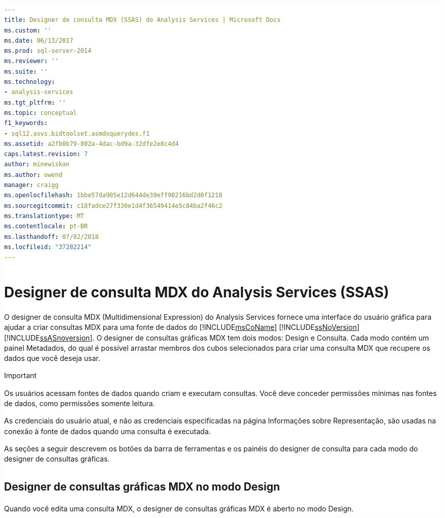 ```yaml
---
title: Designer de consulta MDX (SSAS) do Analysis Services | Microsoft Docs
ms.custom: ''
ms.date: 06/13/2017
ms.prod: sql-server-2014
ms.reviewer: ''
ms.suite: ''
ms.technology:
- analysis-services
ms.tgt_pltfrm: ''
ms.topic: conceptual
f1_keywords:
- sql12.asvs.bidtoolset.asmdxquerydes.f1
ms.assetid: a2fb0b79-802a-4dac-bd9a-32dfe2e8c4d4
caps.latest.revision: 7
author: minewiskan
ms.author: owend
manager: craigg
ms.openlocfilehash: 1bbe57da905e12d644de39eff98216bd2d0f1218
ms.sourcegitcommit: c18fadce27f330e1d4f36549414e5c84ba2f46c2
ms.translationtype: MT
ms.contentlocale: pt-BR
ms.lasthandoff: 07/02/2018
ms.locfileid: "37282214"
---
```

# <a name="analysis-services-mdx-query-designer-ssas"></a>Designer de consulta MDX do Analysis Services (SSAS)
  O designer de consulta MDX (Multidimensional Expression) do Analysis Services fornece uma interface do usuário gráfica para ajudar a criar consultas MDX para uma fonte de dados do [!INCLUDE[msCoName](../includes/msconame-md.md)] [!INCLUDE[ssNoVersion](../includes/ssnoversion-md.md)] [!INCLUDE[ssASnoversion](../includes/ssasnoversion-md.md)]. O designer de consultas gráficas MDX tem dois modos: Design e Consulta. Cada modo contém um painel Metadados, do qual é possível arrastar membros dos cubos selecionados para criar uma consulta MDX que recupere os dados que você deseja usar.  
  
> [!IMPORTANT]  
>  Os usuários acessam fontes de dados quando criam e executam consultas. Você deve conceder permissões mínimas nas fontes de dados, como permissões somente leitura.  
>   
>  As credenciais do usuário atual, e não as credenciais especificadas na página Informações sobre Representação, são usadas na conexão à fonte de dados quando uma consulta é executada.  
  
 As seções a seguir descrevem os botões da barra de ferramentas e os painéis do designer de consulta para cada modo do designer de consultas gráficas.  
  
## <a name="graphical-mdx-query-designer-in-design-mode"></a>Designer de consultas gráficas MDX no modo Design  
 Quando você edita uma consulta MDX, o designer de consultas gráficas MDX é aberto no modo Design.  
  